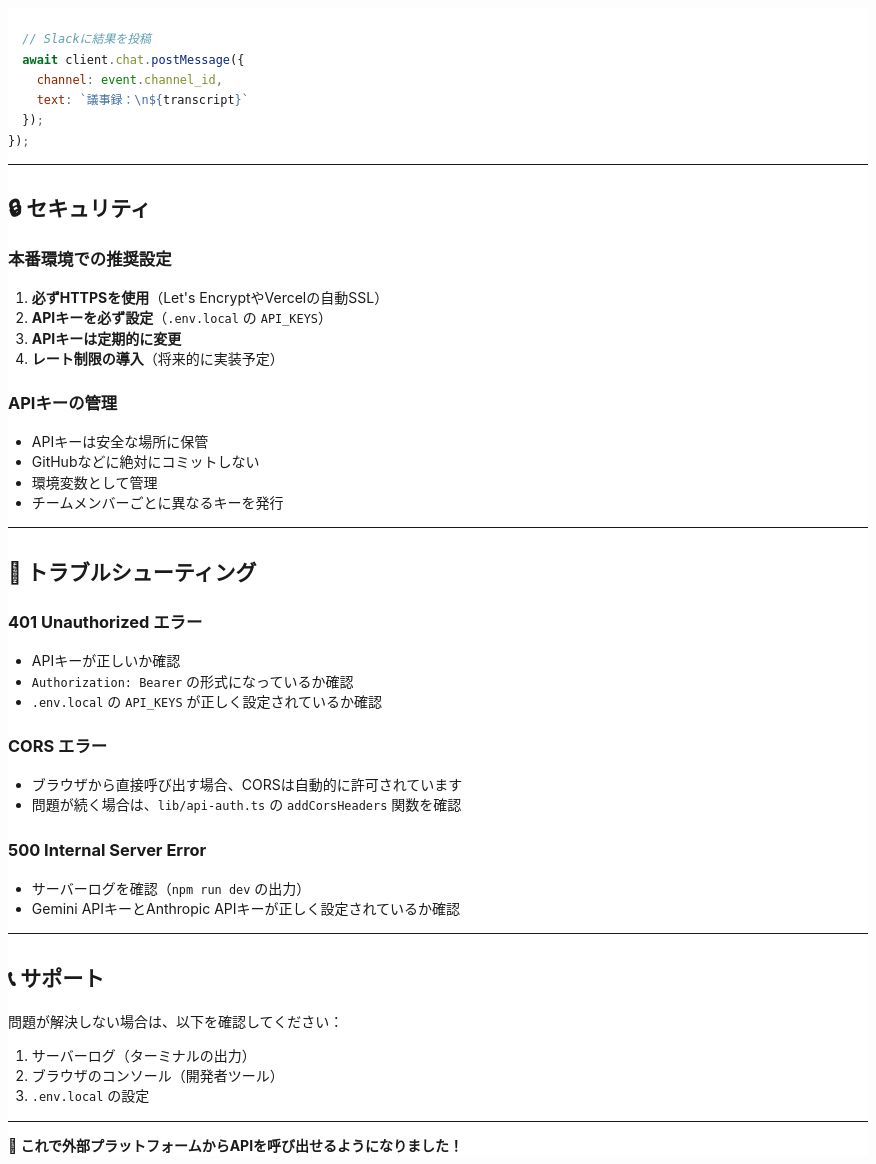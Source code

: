 ```javascript
  
  // Slackに結果を投稿
  await client.chat.postMessage({
    channel: event.channel_id,
    text: `議事録：\n${transcript}`
  });
});
```

---

## 🔒 セキュリティ

### 本番環境での推奨設定

1. **必ずHTTPSを使用**（Let's EncryptやVercelの自動SSL）
2. **APIキーを必ず設定**（`.env.local` の `API_KEYS`）
3. **APIキーは定期的に変更**
4. **レート制限の導入**（将来的に実装予定）

### APIキーの管理

- APIキーは安全な場所に保管
- GitHubなどに絶対にコミットしない
- 環境変数として管理
- チームメンバーごとに異なるキーを発行

---

## 🐛 トラブルシューティング

### 401 Unauthorized エラー

- APIキーが正しいか確認
- `Authorization: Bearer` の形式になっているか確認
- `.env.local` の `API_KEYS` が正しく設定されているか確認

### CORS エラー

- ブラウザから直接呼び出す場合、CORSは自動的に許可されています
- 問題が続く場合は、`lib/api-auth.ts` の `addCorsHeaders` 関数を確認

### 500 Internal Server Error

- サーバーログを確認（`npm run dev` の出力）
- Gemini APIキーとAnthropic APIキーが正しく設定されているか確認

---

## 📞 サポート

問題が解決しない場合は、以下を確認してください：

1. サーバーログ（ターミナルの出力）
2. ブラウザのコンソール（開発者ツール）
3. `.env.local` の設定

---

**🎉 これで外部プラットフォームからAPIを呼び出せるようになりました！**


